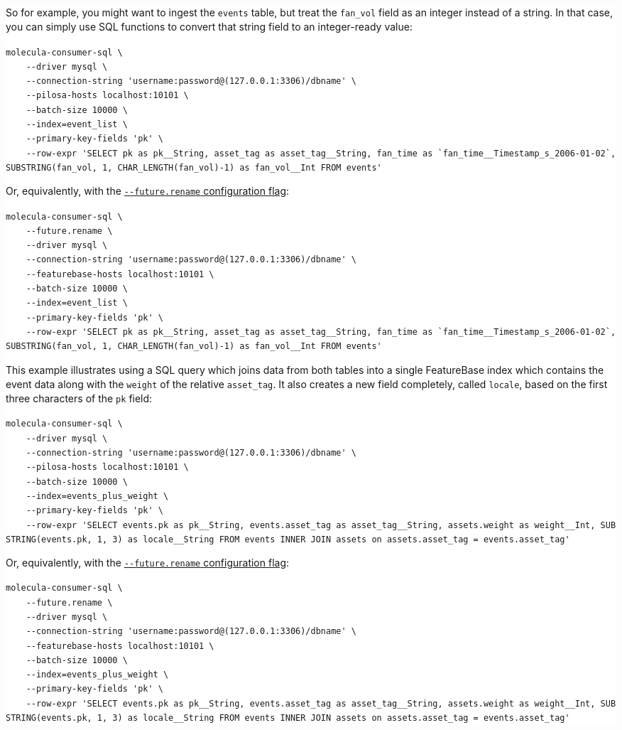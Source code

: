 So for example, you might want to ingest the `events` table, but treat the `fan_vol` field as an integer instead of a string. In that case, you can simply use SQL functions to convert that string field to an integer-ready value:

```shell
molecula-consumer-sql \
    --driver mysql \
    --connection-string 'username:password@(127.0.0.1:3306)/dbname' \
    --pilosa-hosts localhost:10101 \
    --batch-size 10000 \
    --index=event_list \
    --primary-key-fields 'pk' \
    --row-expr 'SELECT pk as pk__String, asset_tag as asset_tag__String, fan_time as `fan_time__Timestamp_s_2006-01-02`, SUBSTRING(fan_vol, 1, CHAR_LENGTH(fan_vol)-1) as fan_vol__Int FROM events'
```

Or, equivalently, with the [`--future.rename` configuration flag](/reference/featurebase-rename):

```shell
molecula-consumer-sql \
    --future.rename \
    --driver mysql \
    --connection-string 'username:password@(127.0.0.1:3306)/dbname' \
    --featurebase-hosts localhost:10101 \
    --batch-size 10000 \
    --index=event_list \
    --primary-key-fields 'pk' \
    --row-expr 'SELECT pk as pk__String, asset_tag as asset_tag__String, fan_time as `fan_time__Timestamp_s_2006-01-02`, SUBSTRING(fan_vol, 1, CHAR_LENGTH(fan_vol)-1) as fan_vol__Int FROM events'
```

This example illustrates using a SQL query which joins data from both tables into a single FeatureBase index which contains the event data along with the `weight` of the relative `asset_tag`. It also creates a new field completely, called `locale`, based on the first three characters of the `pk` field:

```shell
molecula-consumer-sql \
    --driver mysql \
    --connection-string 'username:password@(127.0.0.1:3306)/dbname' \
    --pilosa-hosts localhost:10101 \
    --batch-size 10000 \
    --index=events_plus_weight \
    --primary-key-fields 'pk' \
    --row-expr 'SELECT events.pk as pk__String, events.asset_tag as asset_tag__String, assets.weight as weight__Int, SUBSTRING(events.pk, 1, 3) as locale__String FROM events INNER JOIN assets on assets.asset_tag = events.asset_tag'
```

Or, equivalently, with the [`--future.rename` configuration flag](/reference/featurebase-rename):

```shell
molecula-consumer-sql \
    --future.rename \
    --driver mysql \
    --connection-string 'username:password@(127.0.0.1:3306)/dbname' \
    --featurebase-hosts localhost:10101 \
    --batch-size 10000 \
    --index=events_plus_weight \
    --primary-key-fields 'pk' \
    --row-expr 'SELECT events.pk as pk__String, events.asset_tag as asset_tag__String, assets.weight as weight__Int, SUBSTRING(events.pk, 1, 3) as locale__String FROM events INNER JOIN assets on assets.asset_tag = events.asset_tag'
```


